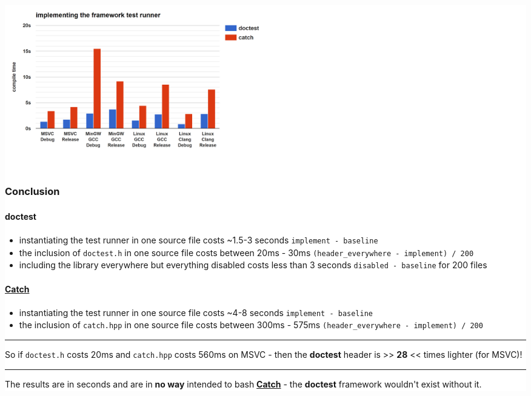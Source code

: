 <img src="../../scripts/data/benchmarks/implement.png" width="430">

### Conclusion

#### doctest

- instantiating the test runner in one source file costs ~1.5-3 seconds ```implement - baseline```
- the inclusion of ```doctest.h``` in one source file costs between 20ms - 30ms ```(header_everywhere - implement) / 200```
- including the library everywhere but everything disabled costs less than 3 seconds ```disabled - baseline``` for 200 files

#### [Catch](https://github.com/philsquared/Catch)

- instantiating the test runner in one source file costs ~4-8 seconds ```implement - baseline```
- the inclusion of ```catch.hpp```  in one source file costs between 300ms - 575ms ```(header_everywhere - implement) / 200```

----------

So if ```doctest.h``` costs 20ms and ```catch.hpp``` costs 560ms on MSVC - then the **doctest** header is >> **28** << times lighter (for MSVC)!

----------

The results are in seconds and are in **no way** intended to bash [**Catch**](https://github.com/philsquared/Catch) - the **doctest** framework wouldn't exist without it.
